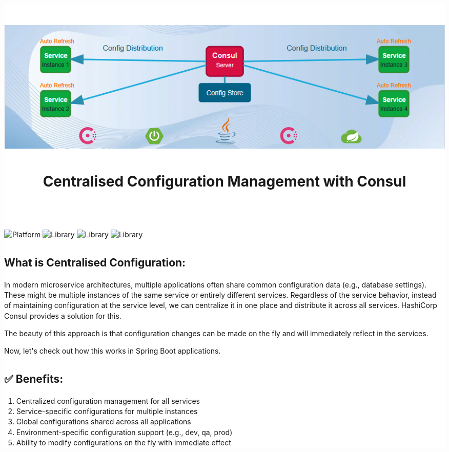 
<p align="center">
  <br/><br/>
  <img src="img/consul-config-distribution.jpg" alt="Consul config distribution">
</p>


<h1 align="center">Centralised Configuration Management with Consul</h1>

<p align="center">
  <br/><br/>
</p>


![Platform](https://img.shields.io/badge/Java-21%2B-red)
![Library](https://img.shields.io/badge/Spring%20Boot-3.3.9-brightgreen)
![Library](https://img.shields.io/badge/Spring%20Cloud-2023.0.4-brightgreen)
![Library](https://img.shields.io/badge/Consul-1.21.1-hotpink)


## What is Centralised Configuration:

In modern microservice architectures, multiple applications often share common configuration data (e.g., database settings). These might be multiple instances of the same service or entirely different services. Regardless of the service behavior, instead of maintaining configuration at the service level, we can centralize it in one place and distribute it across all services. HashiCorp Consul provides a solution for this.


The beauty of this approach is that configuration changes can be made on the fly and will immediately reflect in the services.

Now, let's check out how this works in Spring Boot applications.

## ✅ Benefits:
1. Centralized configuration management for all services
2. Service-specific configurations for multiple instances
3. Global configurations shared across all applications
4. Environment-specific configuration support (e.g., dev, qa, prod)
5. Ability to modify configurations on the fly with immediate effect
